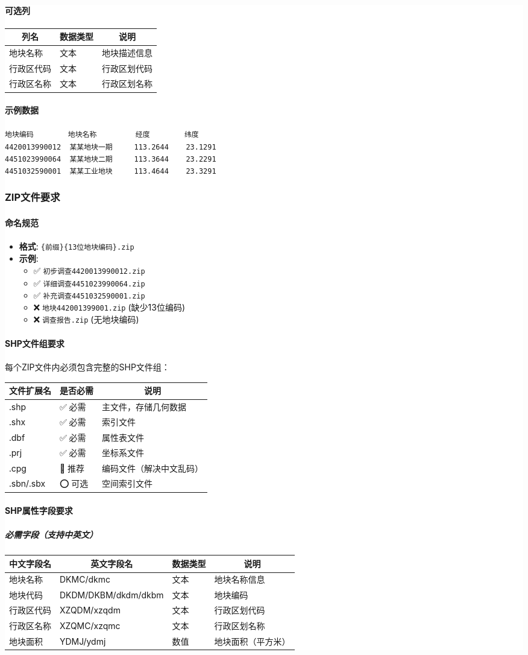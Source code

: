 #### 可选列
| 列名 | 数据类型 | 说明 |
|------|----------|------|
| 地块名称 | 文本 | 地块描述信息 |
| 行政区代码 | 文本 | 行政区划代码 |
| 行政区名称 | 文本 | 行政区划名称 |

#### 示例数据
```
地块编码        地块名称         经度        纬度
4420013990012  某某地块一期     113.2644    23.1291
4451023990064  某某地块二期     113.3644    23.2291
4451032590001  某某工业地块     113.4644    23.3291
```

### ZIP文件要求

#### 命名规范
- **格式**: `{前缀}{13位地块编码}.zip`
- **示例**: 
  - ✅ `初步调查4420013990012.zip`
  - ✅ `详细调查4451023990064.zip`
  - ✅ `补充调查4451032590001.zip`
  - ❌ `地块442001399001.zip` (缺少13位编码)
  - ❌ `调查报告.zip` (无地块编码)

#### SHP文件组要求
每个ZIP文件内必须包含完整的SHP文件组：

| 文件扩展名 | 是否必需 | 说明 |
|------------|----------|------|
| .shp | ✅ 必需 | 主文件，存储几何数据 |
| .shx | ✅ 必需 | 索引文件 |
| .dbf | ✅ 必需 | 属性表文件 |
| .prj | ✅ 必需 | 坐标系文件 |
| .cpg | 🔶 推荐 | 编码文件（解决中文乱码） |
| .sbn/.sbx | ⭕ 可选 | 空间索引文件 |

#### SHP属性字段要求

##### 必需字段（支持中英文）
| 中文字段名 | 英文字段名 | 数据类型 | 说明 |
|------------|------------|----------|------|
| 地块名称 | DKMC/dkmc | 文本 | 地块名称信息 |
| 地块代码 | DKDM/DKBM/dkdm/dkbm | 文本 | 地块编码 |
| 行政区代码 | XZQDM/xzqdm | 文本 | 行政区划代码 |
| 行政区名称 | XZQMC/xzqmc | 文本 | 行政区划名称 |
| 地块面积 | YDMJ/ydmj | 数值 | 地块面积（平方米） |
